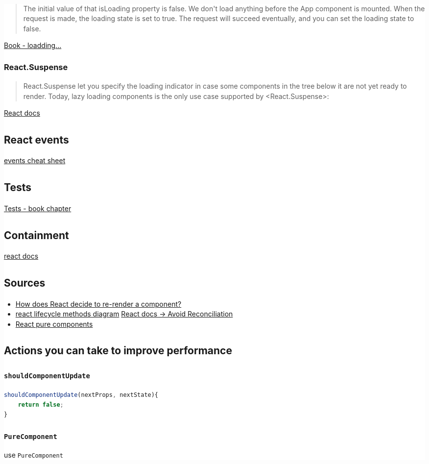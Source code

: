 >The initial value of that isLoading property is false. We don't load anything before the App component is mounted. When the request is made, the loading state is set to true. The request will succeed eventually, and you can set the loading state to false.

[Book - loadding...](https://github.com/pietrop/the-road-to-learn-react/blob/master/manuscript/chapter5.md#loading-)

### React.Suspense

>React.Suspense let you specify the loading indicator in case some components in the tree below it are not yet ready to render. Today, lazy loading components is the only use case supported by <React.Suspense>:

[React docs](https://reactjs.org/docs/react-api.html#reactsuspense)

## React events

[events cheat sheet](https://frontarm.com/james-k-nelson/react-events-cheatsheet/)

## Tests

[Tests - book chapter](https://github.com/pietrop/the-road-to-learn-react/blob/master/manuscript/chapter4.md)

## Containment 

[react docs](https://reactjs.org/docs/composition-vs-inheritance.html#containment)


## Sources

- [How does React decide to re-render a component?](https://lucybain.com/blog/2017/react-js-when-to-rerender/)
- [react lifecycle methods diagram](http://projects.wojtekmaj.pl/react-lifecycle-methods-diagram/)
[React docs -> Avoid Reconciliation](https://reactjs.org/docs/optimizing-performance.html#avoid-reconciliation)
- [React pure components](https://reactjs.org/docs/react-api.html#reactpurecomponent)


## Actions you can take to improve performance

### `shouldComponentUpdate`

```js
shouldComponentUpdate(nextProps, nextState){
    return false;
}
```

### `PureComponent`
use `PureComponent`
